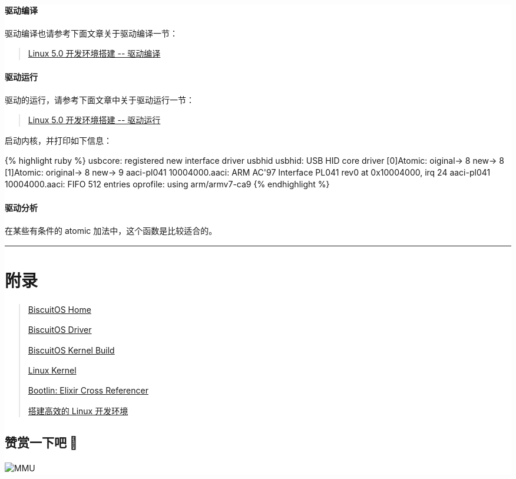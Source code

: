 #### <span id="驱动编译">驱动编译</span>

驱动编译也请参考下面文章关于驱动编译一节：

> [Linux 5.0 开发环境搭建 -- 驱动编译](https://biscuitos.github.io/blog/Linux-5.0-arm32-Usermanual/#%E7%BC%96%E8%AF%91%E9%A9%B1%E5%8A%A8)

#### <span id="驱动运行">驱动运行</span>

驱动的运行，请参考下面文章中关于驱动运行一节：

> [Linux 5.0 开发环境搭建 -- 驱动运行](https://biscuitos.github.io/blog/Linux-5.0-arm32-Usermanual/#%E9%A9%B1%E5%8A%A8%E8%BF%90%E8%A1%8C)

启动内核，并打印如下信息：

{% highlight ruby %}
usbcore: registered new interface driver usbhid
usbhid: USB HID core driver
[0]Atomic: oiginal-> 8 new-> 8
[1]Atomic: original-> 8 new-> 9
aaci-pl041 10004000.aaci: ARM AC'97 Interface PL041 rev0 at 0x10004000, irq 24
aaci-pl041 10004000.aaci: FIFO 512 entries
oprofile: using arm/armv7-ca9
{% endhighlight %}

#### <span id="驱动分析">驱动分析</span>

在某些有条件的 atomic 加法中，这个函数是比较适合的。

-----------------------------------------------

# <span id="附录">附录</span>

> [BiscuitOS Home](https://biscuitos.github.io/)
>
> [BiscuitOS Driver](https://biscuitos.github.io/blog/BiscuitOS_Catalogue/)
>
> [BiscuitOS Kernel Build](https://biscuitos.github.io/blog/Kernel_Build/)
>
> [Linux Kernel](https://www.kernel.org/)
>
> [Bootlin: Elixir Cross Referencer](https://elixir.bootlin.com/linux/latest/source)
>
> [搭建高效的 Linux 开发环境](https://biscuitos.github.io/blog/Linux-debug-tools/)

## 赞赏一下吧 🙂

![MMU](https://gitee.com/BiscuitOS_team/PictureSet/raw/Gitee/BiscuitOS/kernel/HAB000036.jpg)
